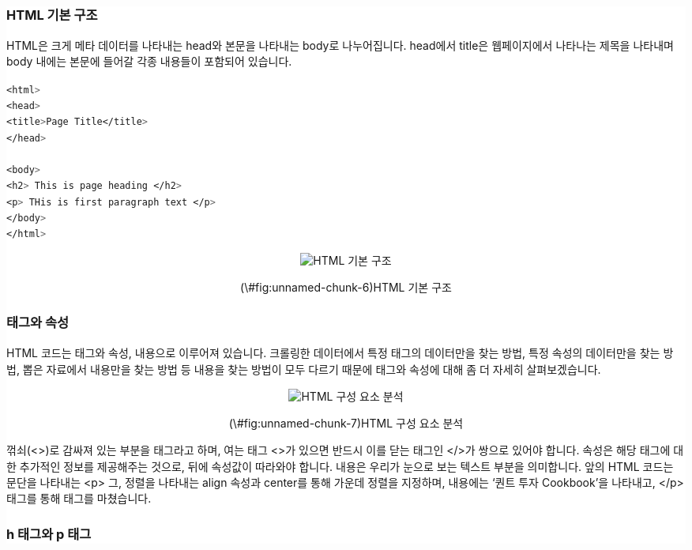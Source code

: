 ### HTML 기본 구조

HTML은 크게 메타 데이터를 나타내는 head와 본문을 나타내는 body로 나누어집니다. head에서 title은 웹페이지에서 나타나는 제목을 나타내며 body 내에는 본문에 들어갈 각종 내용들이 포함되어 있습니다.


```css
<html>
<head>
<title>Page Title</title>
</head>

<body>
<h2> This is page heading </h2>
<p> THis is first paragraph text </p>
</body>
</html>
```


<style type="text/css">
<html>
<head>
<title>Page Title</title>
</head>

<body>
<h2> This is page heading </h2>
<p> THis is first paragraph text </p>
</body>
</html>
</style>

<div class="figure" style="text-align: center">
<img src="images/html_1.png" alt="HTML 기본 구조" width="70%" />
<p class="caption">(\#fig:unnamed-chunk-6)HTML 기본 구조</p>
</div>

### 태그와 속성

HTML 코드는 태그와 속성, 내용으로 이루어져 있습니다. 크롤링한 데이터에서 특정 태그의 데이터만을 찾는 방법, 특정 속성의 데이터만을 찾는 방법, 뽑은 자료에서 내용만을 찾는 방법 등 내용을 찾는 방법이 모두 다르기 때문에 태그와 속성에 대해 좀 더 자세히 살펴보겠습니다.

<div class="figure" style="text-align: center">
<img src="images/html_2.png" alt="HTML 구성 요소 분석" width="70%" />
<p class="caption">(\#fig:unnamed-chunk-7)HTML 구성 요소 분석</p>
</div>

꺾쇠(<>)로 감싸져 있는 부분을 태그라고 하며, 여는 태그 <>가 있으면 반드시 이를 닫는 태그인 </>가 쌍으로 있어야 합니다. 속성은 해당 태그에 대한 추가적인 정보를 제공해주는 것으로, 뒤에 속성값이 따라와야 합니다. 내용은 우리가 눈으로 보는 텍스트 부분을 의미합니다. 앞의 HTML 코드는 문단을 나타내는 \<p\> 그, 정렬을 나타내는 align 속성과 center를 통해 가운데 정렬을 지정하며, 내용에는 ‘퀀트 투자 Cookbook’을 나타내고, \</p\> 태그를 통해 태그를 마쳤습니다.

### h 태그와 p 태그
